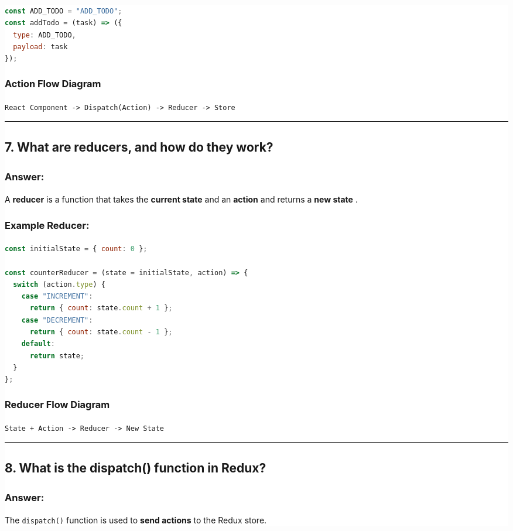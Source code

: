 ```javascript
const ADD_TODO = "ADD_TODO";
const addTodo = (task) => ({
  type: ADD_TODO,
  payload: task
});
```

### **Action Flow Diagram**

```
React Component -> Dispatch(Action) -> Reducer -> Store
```

---

## **7. What are reducers, and how do they work?**

### **Answer:**

A **reducer** is a function that takes the **current state** and an **action** and returns a  **new state** .

### **Example Reducer:**

```javascript
const initialState = { count: 0 };

const counterReducer = (state = initialState, action) => {
  switch (action.type) {
    case "INCREMENT":
      return { count: state.count + 1 };
    case "DECREMENT":
      return { count: state.count - 1 };
    default:
      return state;
  }
};
```

### **Reducer Flow Diagram**

```
State + Action -> Reducer -> New State
```

---

## **8. What is the dispatch() function in Redux?**

### **Answer:**

The `dispatch()` function is used to **send actions** to the Redux store.
